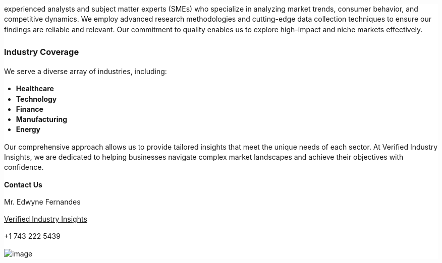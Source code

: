 experienced analysts and subject matter experts (SMEs) who specialize in analyzing market trends, consumer behavior, and competitive dynamics. We employ advanced research methodologies and cutting-edge data collection techniques to ensure our findings are reliable and relevant. Our commitment to quality enables us to explore high-impact and niche markets effectively.</p><h3>Industry Coverage</h3><p>We serve a diverse array of industries, including:</p><ul><li><strong>Healthcare</strong></li><li><strong>Technology</strong></li><li><strong>Finance</strong></li><li><strong>Manufacturing</strong></li><li><strong>Energy</strong></li></ul><p>Our comprehensive approach allows us to provide tailored insights that meet the unique needs of each sector. At Verified Industry Insights, we are dedicated to helping businesses navigate complex market landscapes and achieve their objectives with confidence.</p><p><strong>Contact Us</strong></p><p>Mr. Edwyne Fernandes</p><p><a href="https://www.verifiedindustryinsights.com/">Verified Industry Insights</a></p><p>+1 743 222 5439</p>
![image](https://github.com/user-attachments/assets/85d157cb-b326-4910-8f8a-9ccaa4bec024)
